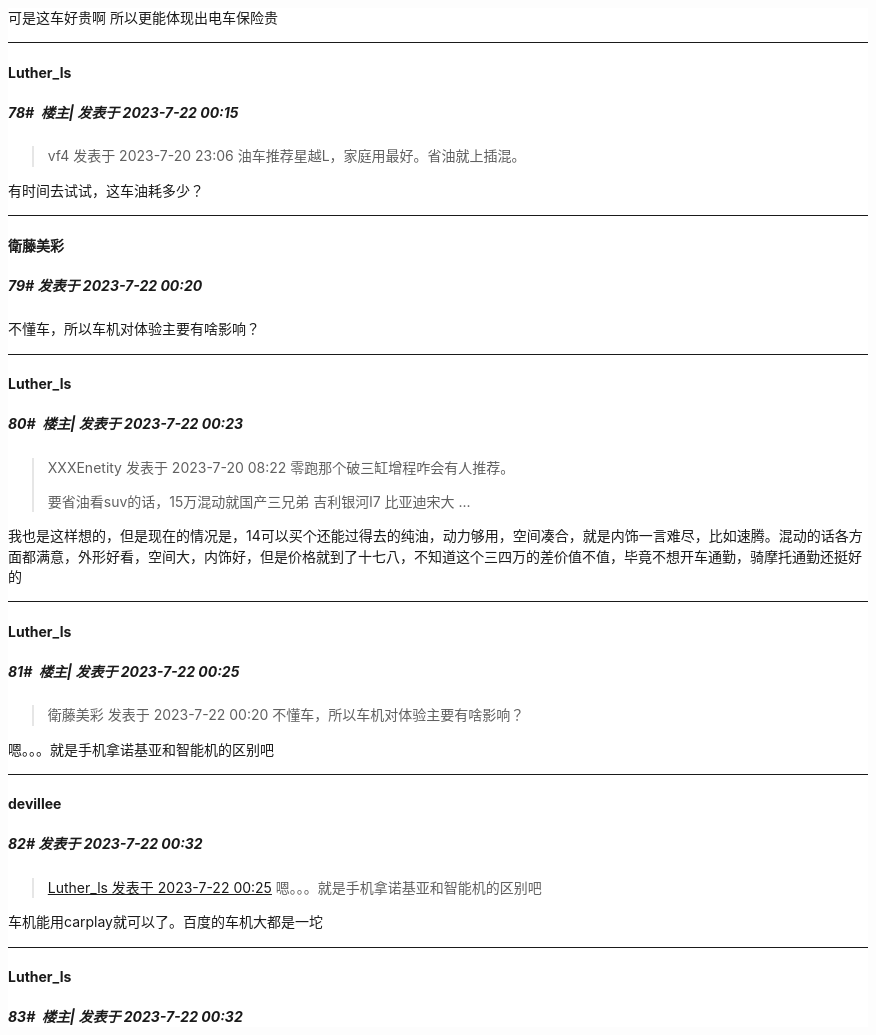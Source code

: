 可是这车好贵啊</blockquote>
所以更能体现出电车保险贵

*****

####  Luther_ls  
##### 78#         楼主| 发表于 2023-7-22 00:15

<blockquote>vf4 发表于 2023-7-20 23:06
油车推荐星越L，家庭用最好。省油就上插混。</blockquote>
有时间去试试，这车油耗多少？

*****

####  衛藤美彩  
##### 79#       发表于 2023-7-22 00:20

不懂车，所以车机对体验主要有啥影响？

*****

####  Luther_ls  
##### 80#         楼主| 发表于 2023-7-22 00:23

<blockquote>XXXEnetity 发表于 2023-7-20 08:22
零跑那个破三缸增程咋会有人推荐。

要省油看suv的话，15万混动就国产三兄弟 吉利银河l7 比亚迪宋大 ...</blockquote>
我也是这样想的，但是现在的情况是，14可以买个还能过得去的纯油，动力够用，空间凑合，就是内饰一言难尽，比如速腾。混动的话各方面都满意，外形好看，空间大，内饰好，但是价格就到了十七八，不知道这个三四万的差价值不值，毕竟不想开车通勤，骑摩托通勤还挺好的


*****

####  Luther_ls  
##### 81#         楼主| 发表于 2023-7-22 00:25

<blockquote>衛藤美彩 发表于 2023-7-22 00:20
不懂车，所以车机对体验主要有啥影响？</blockquote>
嗯。。。就是手机拿诺基亚和智能机的区别吧

*****

####  devillee  
##### 82#       发表于 2023-7-22 00:32

<blockquote><a href="httphttps://bbs.saraba1st.com/2b/forum.php?mod=redirect&amp;goto=findpost&amp;pid=61746112&amp;ptid=2145112" target="_blank">Luther_ls 发表于 2023-7-22 00:25</a>
嗯。。。就是手机拿诺基亚和智能机的区别吧</blockquote>
车机能用carplay就可以了。百度的车机大都是一坨

*****

####  Luther_ls  
##### 83#         楼主| 发表于 2023-7-22 00:32
